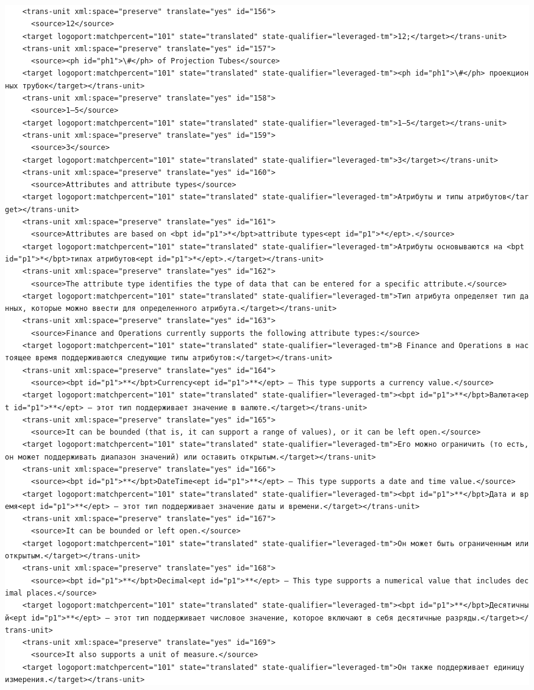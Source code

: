         <trans-unit xml:space="preserve" translate="yes" id="156">
          <source>12</source>
        <target logoport:matchpercent="101" state="translated" state-qualifier="leveraged-tm">12;</target></trans-unit>
        <trans-unit xml:space="preserve" translate="yes" id="157">
          <source><ph id="ph1">\#</ph> of Projection Tubes</source>
        <target logoport:matchpercent="101" state="translated" state-qualifier="leveraged-tm"><ph id="ph1">\#</ph> проекционных трубок</target></trans-unit>
        <trans-unit xml:space="preserve" translate="yes" id="158">
          <source>1–5</source>
        <target logoport:matchpercent="101" state="translated" state-qualifier="leveraged-tm">1–5</target></trans-unit>
        <trans-unit xml:space="preserve" translate="yes" id="159">
          <source>3</source>
        <target logoport:matchpercent="101" state="translated" state-qualifier="leveraged-tm">3</target></trans-unit>
        <trans-unit xml:space="preserve" translate="yes" id="160">
          <source>Attributes and attribute types</source>
        <target logoport:matchpercent="101" state="translated" state-qualifier="leveraged-tm">Атрибуты и типы атрибутов</target></trans-unit>
        <trans-unit xml:space="preserve" translate="yes" id="161">
          <source>Attributes are based on <bpt id="p1">*</bpt>attribute types<ept id="p1">*</ept>.</source>
        <target logoport:matchpercent="101" state="translated" state-qualifier="leveraged-tm">Атрибуты основываются на <bpt id="p1">*</bpt>типах атрибутов<ept id="p1">*</ept>.</target></trans-unit>
        <trans-unit xml:space="preserve" translate="yes" id="162">
          <source>The attribute type identifies the type of data that can be entered for a specific attribute.</source>
        <target logoport:matchpercent="101" state="translated" state-qualifier="leveraged-tm">Тип атрибута определяет тип данных, которые можно ввести для определенного атрибута.</target></trans-unit>
        <trans-unit xml:space="preserve" translate="yes" id="163">
          <source>Finance and Operations currently supports the following attribute types:</source>
        <target logoport:matchpercent="101" state="translated" state-qualifier="leveraged-tm">В Finance and Operations в настоящее время поддерживаются следующие типы атрибутов:</target></trans-unit>
        <trans-unit xml:space="preserve" translate="yes" id="164">
          <source><bpt id="p1">**</bpt>Currency<ept id="p1">**</ept> – This type supports a currency value.</source>
        <target logoport:matchpercent="101" state="translated" state-qualifier="leveraged-tm"><bpt id="p1">**</bpt>Валюта<ept id="p1">**</ept> — этот тип поддерживает значение в валюте.</target></trans-unit>
        <trans-unit xml:space="preserve" translate="yes" id="165">
          <source>It can be bounded (that is, it can support a range of values), or it can be left open.</source>
        <target logoport:matchpercent="101" state="translated" state-qualifier="leveraged-tm">Его можно ограничить (то есть, он может поддерживать диапазон значений) или оставить открытым.</target></trans-unit>
        <trans-unit xml:space="preserve" translate="yes" id="166">
          <source><bpt id="p1">**</bpt>DateTime<ept id="p1">**</ept> – This type supports a date and time value.</source>
        <target logoport:matchpercent="101" state="translated" state-qualifier="leveraged-tm"><bpt id="p1">**</bpt>Дата и время<ept id="p1">**</ept> — этот тип поддерживает значение даты и времени.</target></trans-unit>
        <trans-unit xml:space="preserve" translate="yes" id="167">
          <source>It can be bounded or left open.</source>
        <target logoport:matchpercent="101" state="translated" state-qualifier="leveraged-tm">Он может быть ограниченным или открытым.</target></trans-unit>
        <trans-unit xml:space="preserve" translate="yes" id="168">
          <source><bpt id="p1">**</bpt>Decimal<ept id="p1">**</ept> – This type supports a numerical value that includes decimal places.</source>
        <target logoport:matchpercent="101" state="translated" state-qualifier="leveraged-tm"><bpt id="p1">**</bpt>Десятичный<ept id="p1">**</ept> — этот тип поддерживает числовое значение, которое включают в себя десятичные разряды.</target></trans-unit>
        <trans-unit xml:space="preserve" translate="yes" id="169">
          <source>It also supports a unit of measure.</source>
        <target logoport:matchpercent="101" state="translated" state-qualifier="leveraged-tm">Он также поддерживает единицу измерения.</target></trans-unit>